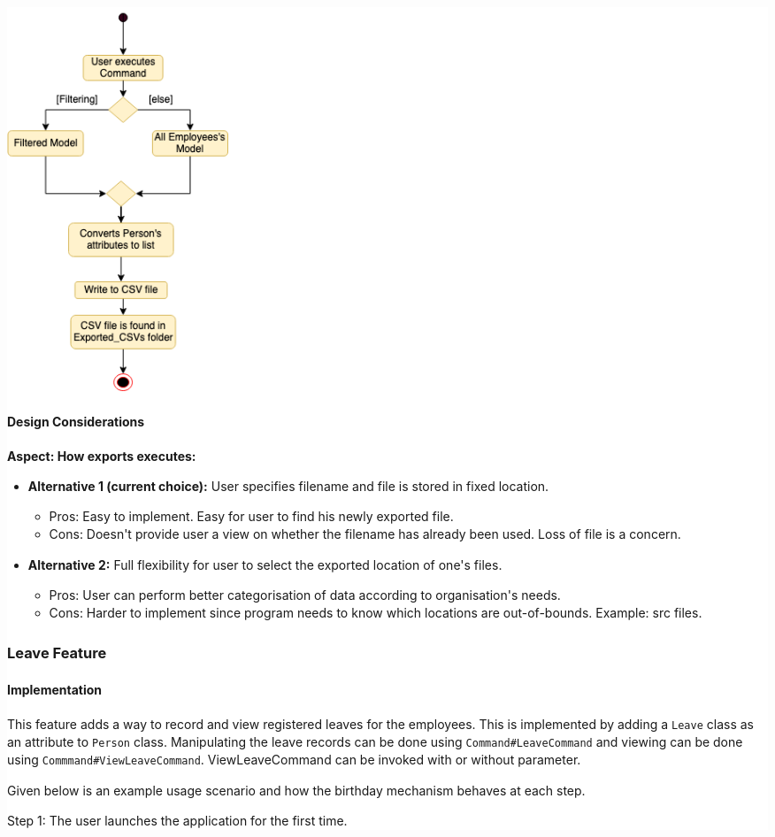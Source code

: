 <img src="images/ExportActivityDiagram.png" width="250" />

#### Design Considerations

**Aspect: How exports executes:**

* **Alternative 1 (current choice):** User specifies filename and file is stored in fixed location.
    * Pros: Easy to implement. Easy for user to find his newly exported file.
    * Cons: Doesn't provide user a view on whether the filename has already been used. Loss of file is a concern.

* **Alternative 2:** Full flexibility for user to select the exported location of one's files.
    * Pros: User can perform better categorisation of data according to organisation's needs.
    * Cons: Harder to implement since program needs to know which locations are out-of-bounds. Example: src files.




### Leave Feature

#### Implementation

This feature adds a way to record and view registered leaves for the employees.
This is implemented by adding a `Leave` class as an attribute to `Person` class.
Manipulating the leave records can be done using `Command#LeaveCommand` and viewing can be done using `Commmand#ViewLeaveCommand`.
ViewLeaveCommand can be invoked with or without parameter.

Given below is an example usage scenario and how the birthday mechanism behaves at each step.

Step 1: The user launches the application for the first time.
